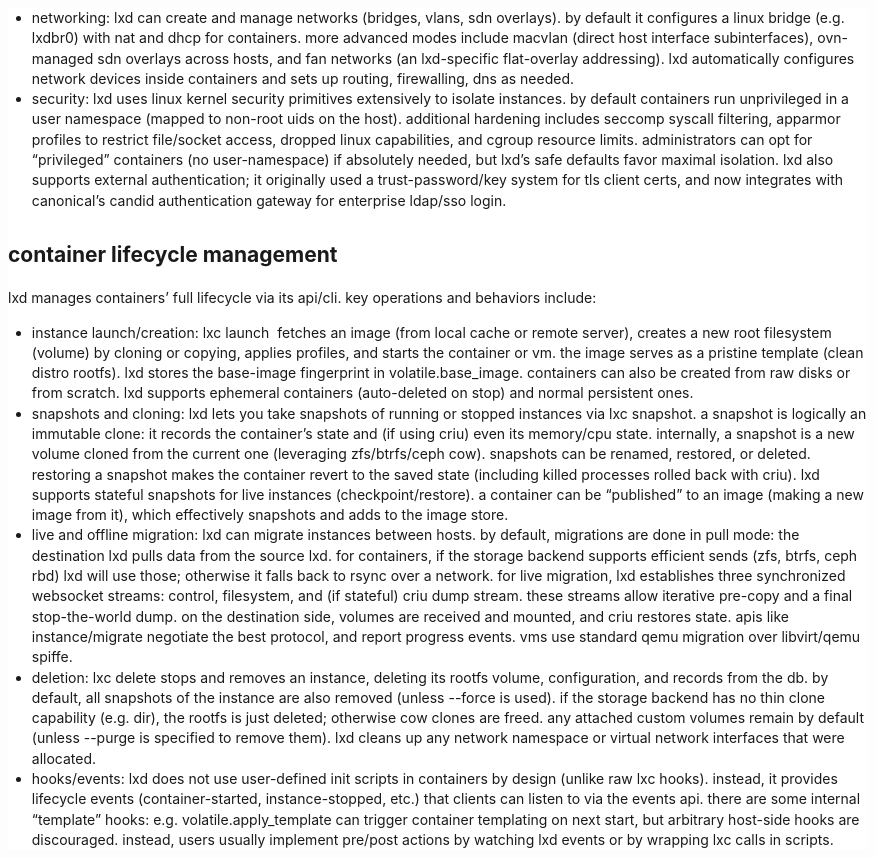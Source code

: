 * networking: lxd can create and manage networks (bridges, vlans, sdn overlays).  by default it configures a linux bridge (e.g. lxdbr0) with nat and dhcp for containers.  more advanced modes include macvlan (direct host interface subinterfaces), ovn-managed sdn overlays across hosts, and fan networks (an lxd-specific flat-overlay addressing).  lxd automatically configures network devices inside containers and sets up routing, firewalling, dns as needed.
* security: lxd uses linux kernel security primitives extensively to isolate instances.  by default containers run unprivileged in a user namespace (mapped to non-root uids on the host). additional hardening includes seccomp syscall filtering, apparmor profiles to restrict file/socket access, dropped linux capabilities, and cgroup resource limits.  administrators can opt for “privileged” containers (no user-namespace) if absolutely needed, but lxd’s safe defaults favor maximal isolation.  lxd also supports external authentication; it originally used a trust-password/key system for tls client certs, and now integrates with canonical’s candid authentication gateway for enterprise ldap/sso login.

## container lifecycle management

lxd manages containers’ full lifecycle via its api/cli. key operations and behaviors include:

* instance launch/creation: lxc launch <image> <name> fetches an image (from local cache or remote server), creates a new root filesystem (volume) by cloning or copying, applies profiles, and starts the container or vm.  the image serves as a pristine template (clean distro rootfs).  lxd stores the base-image fingerprint in volatile.base_image.  containers can also be created from raw disks or from scratch.  lxd supports ephemeral containers (auto-deleted on stop) and normal persistent ones.
* snapshots and cloning: lxd lets you take snapshots of running or stopped instances via lxc snapshot.  a snapshot is logically an immutable clone: it records the container’s state and (if using criu) even its memory/cpu state.  internally, a snapshot is a new volume cloned from the current one (leveraging zfs/btrfs/ceph cow).  snapshots can be renamed, restored, or deleted.  restoring a snapshot makes the container revert to the saved state (including killed processes rolled back with criu).  lxd supports stateful snapshots for live instances (checkpoint/restore).  a container can be “published” to an image (making a new image from it), which effectively snapshots and adds to the image store.
* live and offline migration: lxd can migrate instances between hosts.  by default, migrations are done in pull mode: the destination lxd pulls data from the source lxd.  for containers, if the storage backend supports efficient sends (zfs, btrfs, ceph rbd) lxd will use those; otherwise it falls back to rsync over a network.  for live migration, lxd establishes three synchronized websocket streams: control, filesystem, and (if stateful) criu dump stream.  these streams allow iterative pre-copy and a final stop-the-world dump.  on the destination side, volumes are received and mounted, and criu restores state.  apis like instance/migrate negotiate the best protocol, and report progress events.  vms use standard qemu migration over libvirt/qemu spiffe.
* deletion: lxc delete stops and removes an instance, deleting its rootfs volume, configuration, and records from the db.  by default, all snapshots of the instance are also removed (unless --force is used).  if the storage backend has no thin clone capability (e.g. dir), the rootfs is just deleted; otherwise cow clones are freed.  any attached custom volumes remain by default (unless --purge is specified to remove them).  lxd cleans up any network namespace or virtual network interfaces that were allocated.
* hooks/events: lxd does not use user-defined init scripts in containers by design (unlike raw lxc hooks).  instead, it provides lifecycle events (container-started, instance-stopped, etc.) that clients can listen to via the events api.  there are some internal “template” hooks: e.g. volatile.apply_template can trigger container templating on next start, but arbitrary host-side hooks are discouraged.  instead, users usually implement pre/post actions by watching lxd events or by wrapping lxc calls in scripts.
